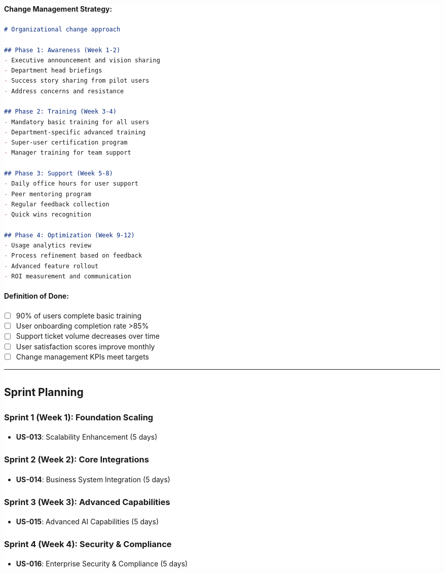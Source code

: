 #### Change Management Strategy:
```markdown
# Organizational change approach

## Phase 1: Awareness (Week 1-2)
- Executive announcement and vision sharing
- Department head briefings
- Success story sharing from pilot users
- Address concerns and resistance

## Phase 2: Training (Week 3-4) 
- Mandatory basic training for all users
- Department-specific advanced training
- Super-user certification program
- Manager training for team support

## Phase 3: Support (Week 5-8)
- Daily office hours for user support
- Peer mentoring program
- Regular feedback collection
- Quick wins recognition

## Phase 4: Optimization (Week 9-12)
- Usage analytics review
- Process refinement based on feedback
- Advanced feature rollout
- ROI measurement and communication
```

#### Definition of Done:
- [ ] 90% of users complete basic training
- [ ] User onboarding completion rate >85%
- [ ] Support ticket volume decreases over time
- [ ] User satisfaction scores improve monthly
- [ ] Change management KPIs meet targets

---

## Sprint Planning

### Sprint 1 (Week 1): Foundation Scaling
- **US-013**: Scalability Enhancement (5 days)

### Sprint 2 (Week 2): Core Integrations  
- **US-014**: Business System Integration (5 days)

### Sprint 3 (Week 3): Advanced Capabilities
- **US-015**: Advanced AI Capabilities (5 days)

### Sprint 4 (Week 4): Security & Compliance
- **US-016**: Enterprise Security & Compliance (5 days)
